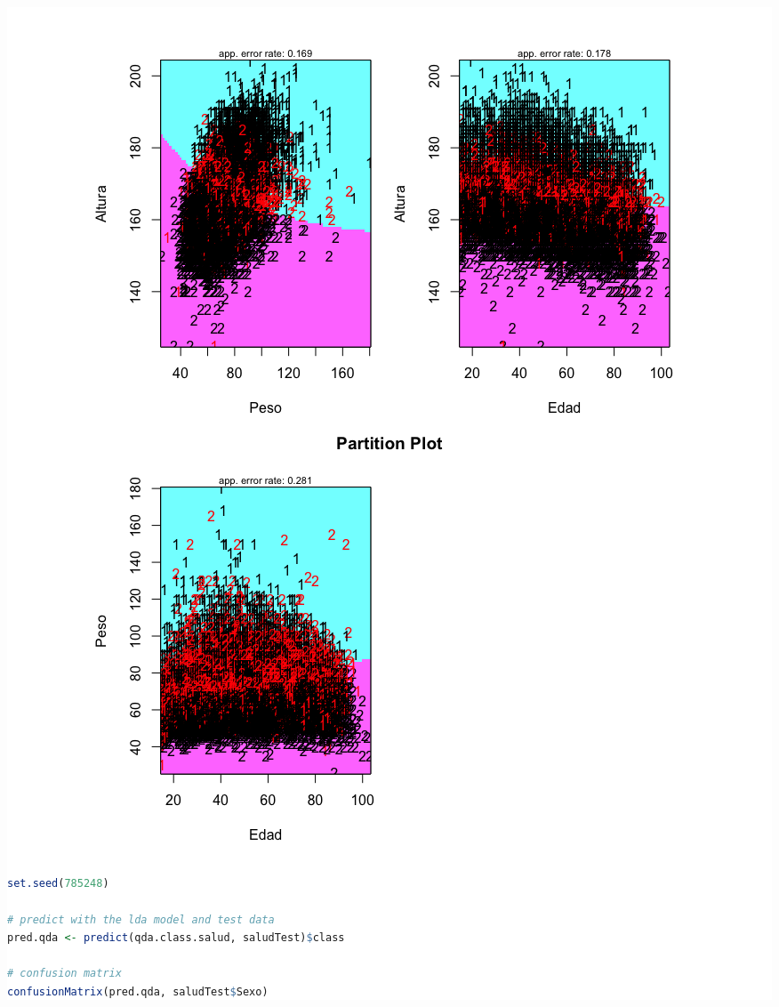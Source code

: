 <img src="salud_files/figure-markdown_github/unnamed-chunk-10-1.png" style="display: block; margin: auto;" /><img src="salud_files/figure-markdown_github/unnamed-chunk-10-2.png" style="display: block; margin: auto;" />

``` r
set.seed(785248)

# predict with the lda model and test data
pred.qda <- predict(qda.class.salud, saludTest)$class

# confusion matrix
confusionMatrix(pred.qda, saludTest$Sexo)
```
